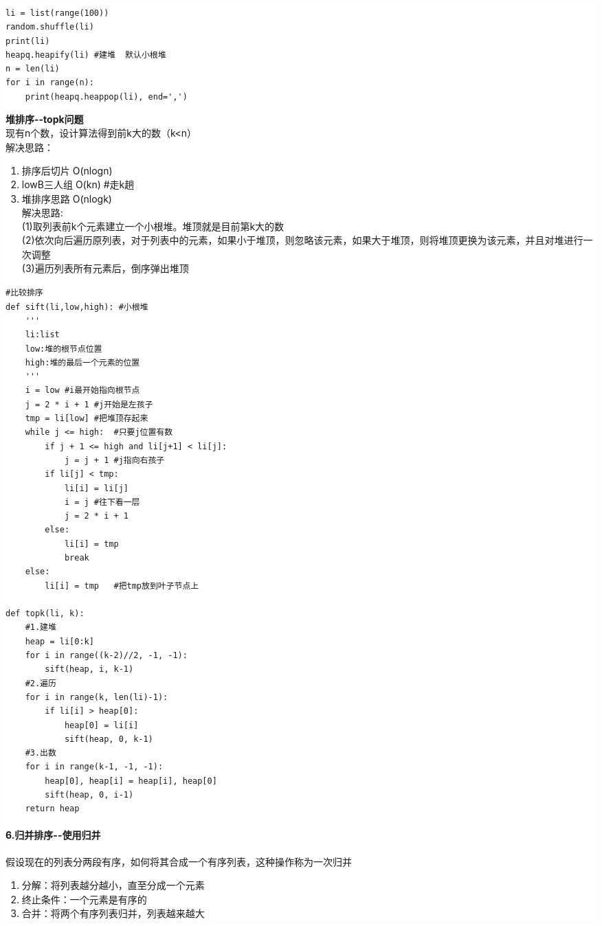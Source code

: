 ```
li = list(range(100))
random.shuffle(li)
print(li)
heapq.heapify(li) #建堆  默认小根堆
n = len(li)
for i in range(n):
    print(heapq.heappop(li), end=',')
```
**堆排序--topk问题**  
现有n个数，设计算法得到前k大的数（k<n）  
解决思路：  
1. 排序后切片 O(nlogn)
2. lowB三人组 O(kn) #走k趟
3. 堆排序思路 O(nlogk)  
解决思路:  
(1)取列表前k个元素建立一个小根堆。堆顶就是目前第k大的数  
(2)依次向后遍历原列表，对于列表中的元素，如果小于堆顶，则忽略该元素，如果大于堆顶，则将堆顶更换为该元素，并且对堆进行一次调整  
(3)遍历列表所有元素后，倒序弹出堆顶  
```
#比较排序
def sift(li,low,high): #小根堆
    '''
    li:list
    low:堆的根节点位置
    high:堆的最后一个元素的位置
    '''
    i = low #i最开始指向根节点
    j = 2 * i + 1 #j开始是左孩子
    tmp = li[low] #把堆顶存起来
    while j <= high:  #只要j位置有数
        if j + 1 <= high and li[j+1] < li[j]: 
            j = j + 1 #j指向右孩子
        if li[j] < tmp:
            li[i] = li[j]
            i = j #往下看一层
            j = 2 * i + 1
        else:  
            li[i] = tmp  
            break
    else:
        li[i] = tmp   #把tmp放到叶子节点上

def topk(li, k):
    #1.建堆
    heap = li[0:k]
    for i in range((k-2)//2, -1, -1):
        sift(heap, i, k-1)
    #2.遍历
    for i in range(k, len(li)-1):
        if li[i] > heap[0]:
            heap[0] = li[i]
            sift(heap, 0, k-1)
    #3.出数
    for i in range(k-1, -1, -1):
        heap[0], heap[i] = heap[i], heap[0]
        sift(heap, 0, i-1)
    return heap
```
#### 6.归并排序--使用归并
假设现在的列表分两段有序，如何将其合成一个有序列表，这种操作称为一次归并  
1. 分解：将列表越分越小，直至分成一个元素
2. 终止条件：一个元素是有序的
3. 合并：将两个有序列表归并，列表越来越大